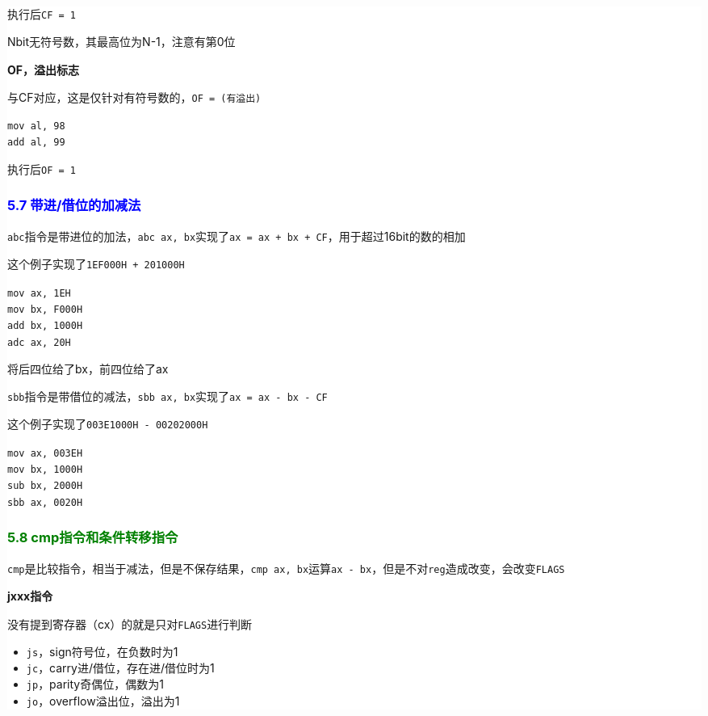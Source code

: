 执行后`CF = 1`

Nbit无符号数，其最高位为N-1，注意有第0位



**OF，溢出标志**

与CF对应，这是仅针对有符号数的，`OF = (有溢出)`

```assembly
mov al, 98
add al, 99
```

执行后`OF = 1`



### <font color=blue>5.7 带进/借位的加减法</font>

`abc`指令是带进位的加法，`abc ax, bx`实现了`ax = ax + bx + CF`，用于超过16bit的数的相加

这个例子实现了`1EF000H + 201000H`

```assembly
mov ax, 1EH
mov bx, F000H
add bx, 1000H
adc ax, 20H
```

将后四位给了bx，前四位给了ax



`sbb`指令是带借位的减法，`sbb ax, bx`实现了`ax = ax - bx - CF`

这个例子实现了`003E1000H - 00202000H`

```assembly
mov ax, 003EH
mov bx, 1000H
sub bx, 2000H
sbb ax, 0020H
```



### <font color=green>5.8 cmp指令和条件转移指令</font>

`cmp`是比较指令，相当于减法，但是不保存结果，`cmp ax, bx`运算`ax - bx`，但是不对`reg`造成改变，会改变`FLAGS`



**jxxx指令**

没有提到寄存器（cx）的就是只对`FLAGS`进行判断

* `js`，sign符号位，在负数时为1
* `jc`，carry进/借位，存在进/借位时为1
* `jp`，parity奇偶位，偶数为1
* `jo`，overflow溢出位，溢出为1

